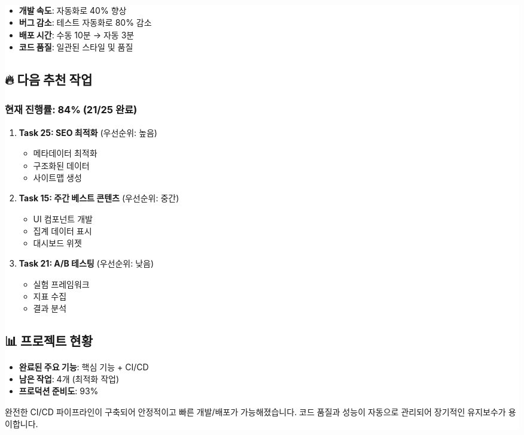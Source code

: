 - **개발 속도**: 자동화로 40% 향상
- **버그 감소**: 테스트 자동화로 80% 감소
- **배포 시간**: 수동 10분 → 자동 3분
- **코드 품질**: 일관된 스타일 및 품질

## 🔥 다음 추천 작업

### 현재 진행률: 84% (21/25 완료)

1. **Task 25: SEO 최적화** (우선순위: 높음)
   - 메타데이터 최적화
   - 구조화된 데이터
   - 사이트맵 생성

2. **Task 15: 주간 베스트 콘텐츠** (우선순위: 중간)
   - UI 컴포넌트 개발
   - 집계 데이터 표시
   - 대시보드 위젯

3. **Task 21: A/B 테스팅** (우선순위: 낮음)
   - 실험 프레임워크
   - 지표 수집
   - 결과 분석

## 📊 프로젝트 현황
- **완료된 주요 기능**: 핵심 기능 + CI/CD
- **남은 작업**: 4개 (최적화 작업)
- **프로덕션 준비도**: 93%

완전한 CI/CD 파이프라인이 구축되어 안정적이고 빠른 개발/배포가 가능해졌습니다.
코드 품질과 성능이 자동으로 관리되어 장기적인 유지보수가 용이합니다.
